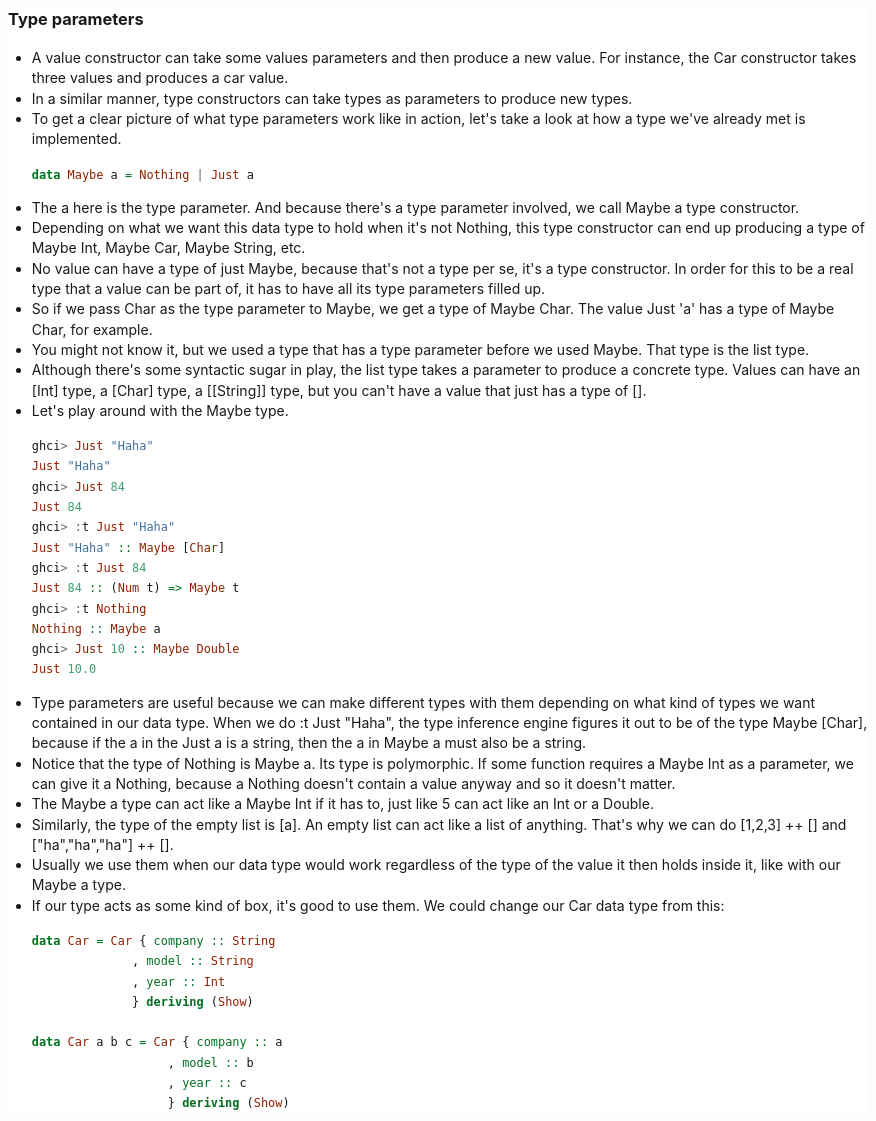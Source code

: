 ### Type parameters
- A value constructor can take some values parameters and then produce a new value. For instance, the Car constructor takes three values and produces a car value.
- In a similar manner, type constructors can take types as parameters to produce new types.
- To get a clear picture of what type parameters work like in action, let's take a look at how a type we've already met is implemented.
  ```haskell
  data Maybe a = Nothing | Just a  
  ```
- The a here is the type parameter. And because there's a type parameter involved, we call Maybe a type constructor.
- Depending on what we want this data type to hold when it's not Nothing, this type constructor can end up producing a type of Maybe Int, Maybe Car, Maybe String, etc.
- No value can have a type of just Maybe, because that's not a type per se, it's a type constructor. In order for this to be a real type that a value can be part of, it has to have all its type parameters filled up.
- So if we pass Char as the type parameter to Maybe, we get a type of Maybe Char. The value Just 'a' has a type of Maybe Char, for example.
- You might not know it, but we used a type that has a type parameter before we used Maybe. That type is the list type.
- Although there's some syntactic sugar in play, the list type takes a parameter to produce a concrete type. Values can have an [Int] type, a [Char] type, a [[String]] type, but you can't have a value that just has a type of [].
- Let's play around with the Maybe type.
  ```haskell
  ghci> Just "Haha"  
  Just "Haha"  
  ghci> Just 84  
  Just 84  
  ghci> :t Just "Haha"  
  Just "Haha" :: Maybe [Char]  
  ghci> :t Just 84  
  Just 84 :: (Num t) => Maybe t  
  ghci> :t Nothing  
  Nothing :: Maybe a  
  ghci> Just 10 :: Maybe Double  
  Just 10.0  
  ```
- Type parameters are useful because we can make different types with them depending on what kind of types we want contained in our data type. When we do :t Just "Haha", the type inference engine figures it out to be of the type Maybe [Char], because if the a in the Just a is a string, then the a in Maybe a must also be a string.
- Notice that the type of Nothing is Maybe a. Its type is polymorphic. If some function requires a Maybe Int as a parameter, we can give it a Nothing, because a Nothing doesn't contain a value anyway and so it doesn't matter.
- The Maybe a type can act like a Maybe Int if it has to, just like 5 can act like an Int or a Double.
- Similarly, the type of the empty list is [a]. An empty list can act like a list of anything. That's why we can do [1,2,3] ++ [] and ["ha","ha","ha"] ++ [].
- Usually we use them when our data type would work regardless of the type of the value it then holds inside it, like with our Maybe a type.
- If our type acts as some kind of box, it's good to use them. We could change our Car data type from this:
  ```haskell
  data Car = Car { company :: String  
                , model :: String  
                , year :: Int  
                } deriving (Show)

  data Car a b c = Car { company :: a  
                     , model :: b  
                     , year :: c   
                     } deriving (Show)  
  ```